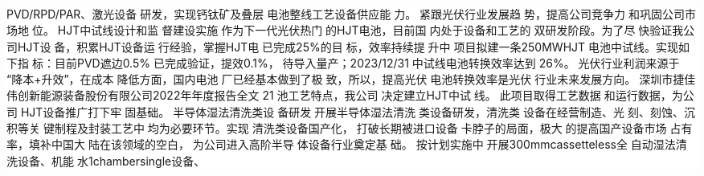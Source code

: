 PVD/RPD/PAR、激光设备
研发，实现钙钛矿及叠层
电池整线工艺设备供应能
力。
紧跟光伏行业发展趋
势，提高公司竞争力
和巩固公司市场地
位。
HJT中试线设计和监
督建设实施
作为下一代光伏热门
的HJT电池，目前国
内处于设备和工艺的
双研发阶段。为了尽
快验证我公司HJT设
备，积累HJT设备运
行经验，掌握HJT电
已完成25%的目
标，效率持续提
升中
项目拟建一条250MWHJT
电池中试线。实现如下指
标：目前PVD遮边0.5%
已完成验证，提效0.1%，
待导入量产；2023/12/31
中试线电池转换效率达到
26%。
光伏行业利润来源于
“降本+升效”，在成本
降低方面，国内电池
厂已经基本做到了极
致，所以，提高光伏
电池转换效率是光伏
行业未来发展方向。
深圳市捷佳伟创新能源装备股份有限公司2022年年度报告全文
21
池工艺特点，我公司
决定建立HJT中试
线。
此项目取得工艺数据
和运行数据，为公司
HJT设备推广打下牢
固基础。
半导体湿法清洗类设
备研发
开展半导体湿法清洗
类设备研发，清洗类
设备在经营制造、光
刻、刻蚀、沉积等关
键制程及封装工艺中
均为必要环节。实现
清洗类设备国产化，
打破长期被进口设备
卡脖子的局面，极大
的提高国产设备市场
占有率，填补中国大
陆在该领域的空白，
为公司进入高阶半导
体设备行业奠定基
础。
按计划实施中
开展300mmcassetteless全
自动湿法清洗设备、机能
水1chambersingle设备、